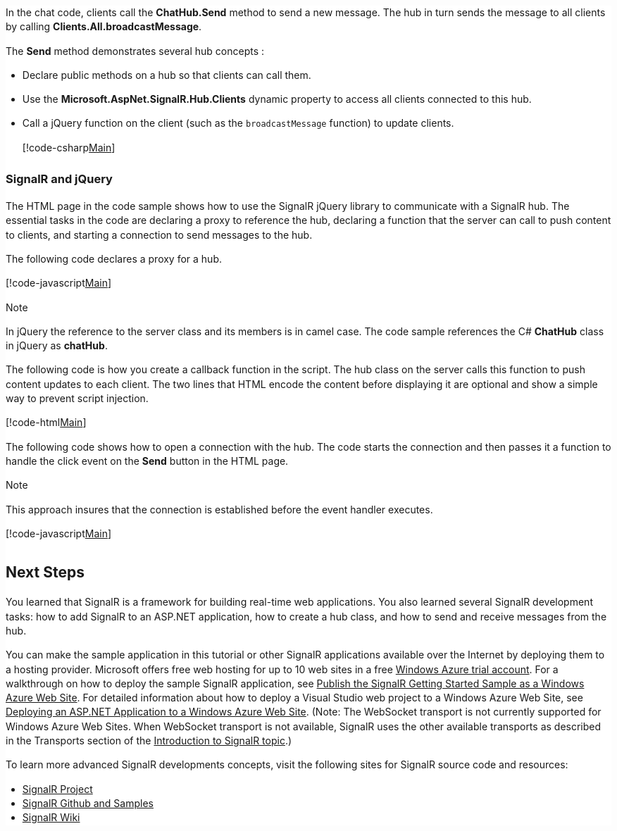 In the chat code, clients call the **ChatHub.Send** method to send a new message. The hub in turn sends the message to all clients by calling **Clients.All.broadcastMessage**.

The **Send** method demonstrates several hub concepts :

- Declare public methods on a hub so that clients can call them.
- Use the **Microsoft.AspNet.SignalR.Hub.Clients** dynamic property to access all clients connected to this hub.
- Call a jQuery function on the client (such as the `broadcastMessage` function) to update clients.

    [!code-csharp[Main](tutorial-getting-started-with-signalr/samples/sample5.cs)]

### SignalR and jQuery

The HTML page in the code sample shows how to use the SignalR jQuery library to communicate with a SignalR hub. The essential tasks in the code are declaring a proxy to reference the hub, declaring a function that the server can call to push content to clients, and starting a connection to send messages to the hub.

The following code declares a proxy for a hub.

[!code-javascript[Main](tutorial-getting-started-with-signalr/samples/sample6.js)]

> [!NOTE]
> In jQuery the reference to the server class and its members is in camel case. The code sample references the C# **ChatHub** class in jQuery as **chatHub**.


The following code is how you create a callback function in the script. The hub class on the server calls this function to push content updates to each client. The two lines that HTML encode the content before displaying it are optional and show a simple way to prevent script injection.

[!code-html[Main](tutorial-getting-started-with-signalr/samples/sample7.html)]

The following code shows how to open a connection with the hub. The code starts the connection and then passes it a function to handle the click event on the **Send** button in the HTML page.

> [!NOTE]
> This approach insures that the connection is established before the event handler executes.


[!code-javascript[Main](tutorial-getting-started-with-signalr/samples/sample8.js)]

<a id="next"></a>

## Next Steps

You learned that SignalR is a framework for building real-time web applications. You also learned several SignalR development tasks: how to add SignalR to an ASP.NET application, how to create a hub class, and how to send and receive messages from the hub.

You can make the sample application in this tutorial or other SignalR applications available over the Internet by deploying them to a hosting provider. Microsoft offers free web hosting for up to 10 web sites in a free [Windows Azure trial account](https://www.windowsazure.com/pricing/free-trial/?WT.mc_id=A443DD604). For a walkthrough on how to deploy the sample SignalR application, see [Publish the SignalR Getting Started Sample as a Windows Azure Web Site](https://blogs.msdn.com/b/timlee/archive/2013/02/27/deploy-the-signalr-getting-started-sample-as-a-windows-azure-web-site.aspx). For detailed information about how to deploy a Visual Studio web project to a Windows Azure Web Site, see [Deploying an ASP.NET Application to a Windows Azure Web Site](https://docs.microsoft.com/azure/app-service-web/app-service-web-get-started-dotnet). (Note: The WebSocket transport is not currently supported for Windows Azure Web Sites. When WebSocket transport is not available, SignalR uses the other available transports as described in the Transports section of the [Introduction to SignalR topic](index.md).)

To learn more advanced SignalR developments concepts, visit the following sites for SignalR source code and resources:

- [SignalR Project](http://signalr.net)
- [SignalR Github and Samples](https://github.com/SignalR/SignalR)
- [SignalR Wiki](https://github.com/SignalR/SignalR/wiki)
